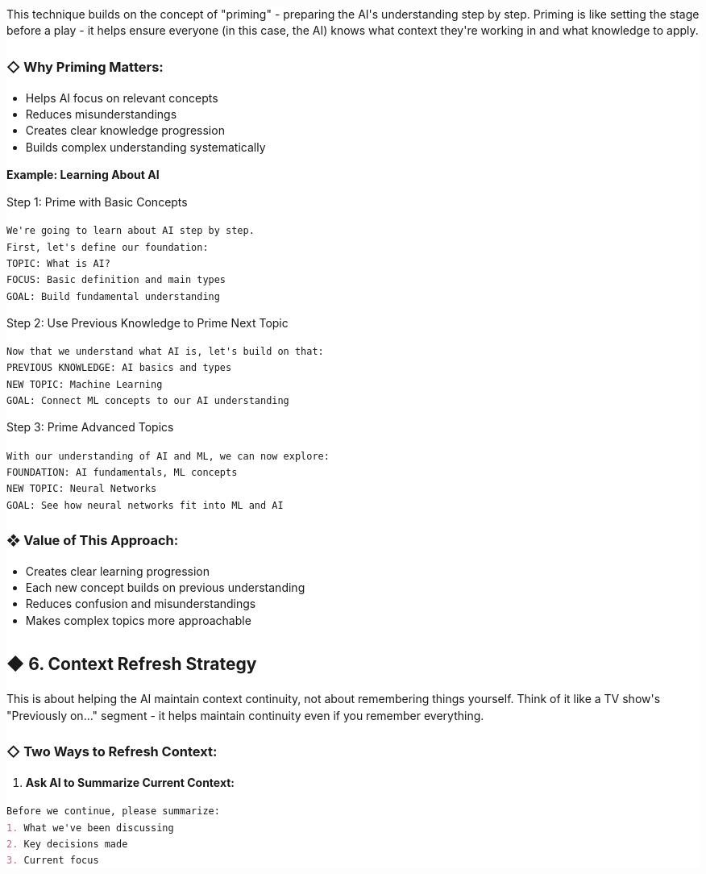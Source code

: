 This technique builds on the concept of "priming" - preparing the AI's understanding step by step. Priming is like setting the stage before a play - it helps ensure everyone (in this case, the AI) knows what context they're working in and what knowledge to apply.

### ◇ Why Priming Matters:
- Helps AI focus on relevant concepts
- Reduces misunderstandings
- Creates clear knowledge progression
- Builds complex understanding systematically

**Example: Learning About AI**

Step 1: Prime with Basic Concepts
```markdown
We're going to learn about AI step by step.
First, let's define our foundation:
TOPIC: What is AI?
FOCUS: Basic definition and main types
GOAL: Build fundamental understanding
```

Step 2: Use Previous Knowledge to Prime Next Topic
```markdown
Now that we understand what AI is, let's build on that:
PREVIOUS KNOWLEDGE: AI basics and types
NEW TOPIC: Machine Learning
GOAL: Connect ML concepts to our AI understanding
```

Step 3: Prime Advanced Topics
```markdown
With our understanding of AI and ML, we can now explore:
FOUNDATION: AI fundamentals, ML concepts
NEW TOPIC: Neural Networks
GOAL: See how neural networks fit into ML and AI
```

### ❖ Value of This Approach:
- Creates clear learning progression
- Each new concept builds on previous understanding
- Reduces confusion and misunderstandings
- Makes complex topics more approachable

## ◆ 6. Context Refresh Strategy

This is about helping the AI maintain context continuity, not about remembering things yourself. Think of it like a TV show's "Previously on..." segment - it helps maintain continuity even if you remember everything.

### ◇ Two Ways to Refresh Context:

1. **Ask AI to Summarize Current Context:**
```markdown
Before we continue, please summarize:
1. What we've been discussing
2. Key decisions made
3. Current focus
```
